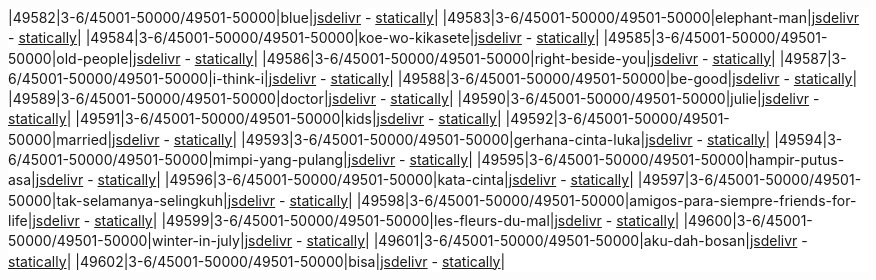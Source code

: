 |49582|3-6/45001-50000/49501-50000|blue|[jsdelivr](https://cdn.jsdelivr.net/gh/dbchord/png-old-c-1280x720_3-6/45001-50000/49501-50000/blue.png) - [statically](https://cdn.statically.io/gh/dbchord/png-old-c-1280x720_3-6/img/45001-50000/49501-50000/blue.png)|
|49583|3-6/45001-50000/49501-50000|elephant-man|[jsdelivr](https://cdn.jsdelivr.net/gh/dbchord/png-old-c-1280x720_3-6/45001-50000/49501-50000/elephant-man.png) - [statically](https://cdn.statically.io/gh/dbchord/png-old-c-1280x720_3-6/img/45001-50000/49501-50000/elephant-man.png)|
|49584|3-6/45001-50000/49501-50000|koe-wo-kikasete|[jsdelivr](https://cdn.jsdelivr.net/gh/dbchord/png-old-c-1280x720_3-6/45001-50000/49501-50000/koe-wo-kikasete.png) - [statically](https://cdn.statically.io/gh/dbchord/png-old-c-1280x720_3-6/img/45001-50000/49501-50000/koe-wo-kikasete.png)|
|49585|3-6/45001-50000/49501-50000|old-people|[jsdelivr](https://cdn.jsdelivr.net/gh/dbchord/png-old-c-1280x720_3-6/45001-50000/49501-50000/old-people.png) - [statically](https://cdn.statically.io/gh/dbchord/png-old-c-1280x720_3-6/img/45001-50000/49501-50000/old-people.png)|
|49586|3-6/45001-50000/49501-50000|right-beside-you|[jsdelivr](https://cdn.jsdelivr.net/gh/dbchord/png-old-c-1280x720_3-6/45001-50000/49501-50000/right-beside-you.png) - [statically](https://cdn.statically.io/gh/dbchord/png-old-c-1280x720_3-6/img/45001-50000/49501-50000/right-beside-you.png)|
|49587|3-6/45001-50000/49501-50000|i-think-i|[jsdelivr](https://cdn.jsdelivr.net/gh/dbchord/png-old-c-1280x720_3-6/45001-50000/49501-50000/i-think-i.png) - [statically](https://cdn.statically.io/gh/dbchord/png-old-c-1280x720_3-6/img/45001-50000/49501-50000/i-think-i.png)|
|49588|3-6/45001-50000/49501-50000|be-good|[jsdelivr](https://cdn.jsdelivr.net/gh/dbchord/png-old-c-1280x720_3-6/45001-50000/49501-50000/be-good.png) - [statically](https://cdn.statically.io/gh/dbchord/png-old-c-1280x720_3-6/img/45001-50000/49501-50000/be-good.png)|
|49589|3-6/45001-50000/49501-50000|doctor|[jsdelivr](https://cdn.jsdelivr.net/gh/dbchord/png-old-c-1280x720_3-6/45001-50000/49501-50000/doctor.png) - [statically](https://cdn.statically.io/gh/dbchord/png-old-c-1280x720_3-6/img/45001-50000/49501-50000/doctor.png)|
|49590|3-6/45001-50000/49501-50000|julie|[jsdelivr](https://cdn.jsdelivr.net/gh/dbchord/png-old-c-1280x720_3-6/45001-50000/49501-50000/julie.png) - [statically](https://cdn.statically.io/gh/dbchord/png-old-c-1280x720_3-6/img/45001-50000/49501-50000/julie.png)|
|49591|3-6/45001-50000/49501-50000|kids|[jsdelivr](https://cdn.jsdelivr.net/gh/dbchord/png-old-c-1280x720_3-6/45001-50000/49501-50000/kids.png) - [statically](https://cdn.statically.io/gh/dbchord/png-old-c-1280x720_3-6/img/45001-50000/49501-50000/kids.png)|
|49592|3-6/45001-50000/49501-50000|married|[jsdelivr](https://cdn.jsdelivr.net/gh/dbchord/png-old-c-1280x720_3-6/45001-50000/49501-50000/married.png) - [statically](https://cdn.statically.io/gh/dbchord/png-old-c-1280x720_3-6/img/45001-50000/49501-50000/married.png)|
|49593|3-6/45001-50000/49501-50000|gerhana-cinta-luka|[jsdelivr](https://cdn.jsdelivr.net/gh/dbchord/png-old-c-1280x720_3-6/45001-50000/49501-50000/gerhana-cinta-luka.png) - [statically](https://cdn.statically.io/gh/dbchord/png-old-c-1280x720_3-6/img/45001-50000/49501-50000/gerhana-cinta-luka.png)|
|49594|3-6/45001-50000/49501-50000|mimpi-yang-pulang|[jsdelivr](https://cdn.jsdelivr.net/gh/dbchord/png-old-c-1280x720_3-6/45001-50000/49501-50000/mimpi-yang-pulang.png) - [statically](https://cdn.statically.io/gh/dbchord/png-old-c-1280x720_3-6/img/45001-50000/49501-50000/mimpi-yang-pulang.png)|
|49595|3-6/45001-50000/49501-50000|hampir-putus-asa|[jsdelivr](https://cdn.jsdelivr.net/gh/dbchord/png-old-c-1280x720_3-6/45001-50000/49501-50000/hampir-putus-asa.png) - [statically](https://cdn.statically.io/gh/dbchord/png-old-c-1280x720_3-6/img/45001-50000/49501-50000/hampir-putus-asa.png)|
|49596|3-6/45001-50000/49501-50000|kata-cinta|[jsdelivr](https://cdn.jsdelivr.net/gh/dbchord/png-old-c-1280x720_3-6/45001-50000/49501-50000/kata-cinta.png) - [statically](https://cdn.statically.io/gh/dbchord/png-old-c-1280x720_3-6/img/45001-50000/49501-50000/kata-cinta.png)|
|49597|3-6/45001-50000/49501-50000|tak-selamanya-selingkuh|[jsdelivr](https://cdn.jsdelivr.net/gh/dbchord/png-old-c-1280x720_3-6/45001-50000/49501-50000/tak-selamanya-selingkuh.png) - [statically](https://cdn.statically.io/gh/dbchord/png-old-c-1280x720_3-6/img/45001-50000/49501-50000/tak-selamanya-selingkuh.png)|
|49598|3-6/45001-50000/49501-50000|amigos-para-siempre-friends-for-life|[jsdelivr](https://cdn.jsdelivr.net/gh/dbchord/png-old-c-1280x720_3-6/45001-50000/49501-50000/amigos-para-siempre-friends-for-life.png) - [statically](https://cdn.statically.io/gh/dbchord/png-old-c-1280x720_3-6/img/45001-50000/49501-50000/amigos-para-siempre-friends-for-life.png)|
|49599|3-6/45001-50000/49501-50000|les-fleurs-du-mal|[jsdelivr](https://cdn.jsdelivr.net/gh/dbchord/png-old-c-1280x720_3-6/45001-50000/49501-50000/les-fleurs-du-mal.png) - [statically](https://cdn.statically.io/gh/dbchord/png-old-c-1280x720_3-6/img/45001-50000/49501-50000/les-fleurs-du-mal.png)|
|49600|3-6/45001-50000/49501-50000|winter-in-july|[jsdelivr](https://cdn.jsdelivr.net/gh/dbchord/png-old-c-1280x720_3-6/45001-50000/49501-50000/winter-in-july.png) - [statically](https://cdn.statically.io/gh/dbchord/png-old-c-1280x720_3-6/img/45001-50000/49501-50000/winter-in-july.png)|
|49601|3-6/45001-50000/49501-50000|aku-dah-bosan|[jsdelivr](https://cdn.jsdelivr.net/gh/dbchord/png-old-c-1280x720_3-6/45001-50000/49501-50000/aku-dah-bosan.png) - [statically](https://cdn.statically.io/gh/dbchord/png-old-c-1280x720_3-6/img/45001-50000/49501-50000/aku-dah-bosan.png)|
|49602|3-6/45001-50000/49501-50000|bisa|[jsdelivr](https://cdn.jsdelivr.net/gh/dbchord/png-old-c-1280x720_3-6/45001-50000/49501-50000/bisa.png) - [statically](https://cdn.statically.io/gh/dbchord/png-old-c-1280x720_3-6/img/45001-50000/49501-50000/bisa.png)|